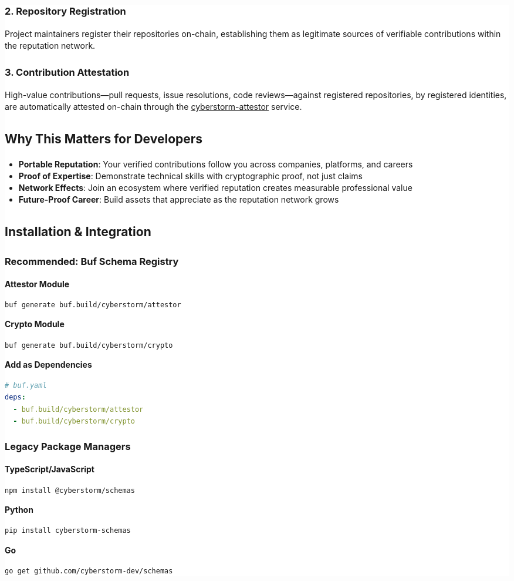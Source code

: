 ### 2. **Repository Registration** 
Project maintainers register their repositories on-chain, establishing them as legitimate sources of verifiable contributions within the reputation network.

### 3. **Contribution Attestation**
High-value contributions—pull requests, issue resolutions, code reviews—against registered repositories, by registered identities, are automatically attested on-chain through the [cyberstorm-attestor](https://github.com/cyberstorm-dev/attestor) service.

## Why This Matters for Developers

- **Portable Reputation**: Your verified contributions follow you across companies, platforms, and careers
- **Proof of Expertise**: Demonstrate technical skills with cryptographic proof, not just claims  
- **Network Effects**: Join an ecosystem where verified reputation creates measurable professional value
- **Future-Proof Career**: Build assets that appreciate as the reputation network grows

## Installation & Integration

### Recommended: Buf Schema Registry

**Attestor Module**
```bash
buf generate buf.build/cyberstorm/attestor
```

**Crypto Module**
```bash
buf generate buf.build/cyberstorm/crypto
```

**Add as Dependencies**
```yaml
# buf.yaml
deps:
  - buf.build/cyberstorm/attestor
  - buf.build/cyberstorm/crypto
```

### Legacy Package Managers

**TypeScript/JavaScript**
```bash
npm install @cyberstorm/schemas
```

**Python**
```bash
pip install cyberstorm-schemas
```

**Go**
```bash
go get github.com/cyberstorm-dev/schemas
```
